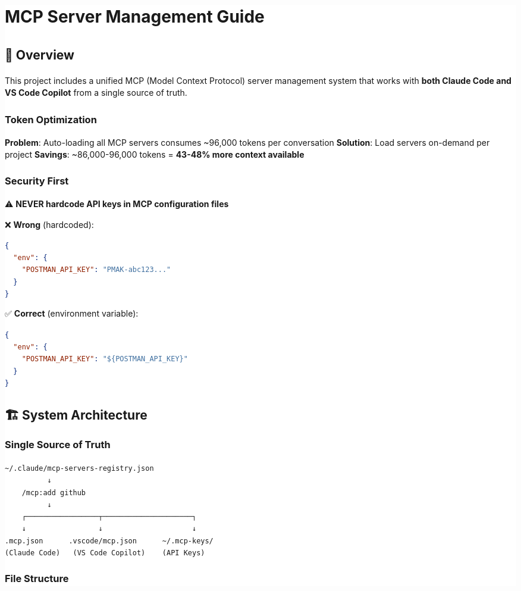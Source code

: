 # MCP Server Management Guide

## 🎯 Overview

This project includes a unified MCP (Model Context Protocol) server management system that works with **both Claude Code and VS Code Copilot** from a single source of truth.

### Token Optimization

**Problem**: Auto-loading all MCP servers consumes ~96,000 tokens per conversation
**Solution**: Load servers on-demand per project
**Savings**: ~86,000-96,000 tokens = **43-48% more context available**

### Security First

⚠️ **NEVER hardcode API keys in MCP configuration files**

❌ **Wrong** (hardcoded):
```json
{
  "env": {
    "POSTMAN_API_KEY": "PMAK-abc123..."
  }
}
```

✅ **Correct** (environment variable):
```json
{
  "env": {
    "POSTMAN_API_KEY": "${POSTMAN_API_KEY}"
  }
}
```

## 🏗️ System Architecture

### Single Source of Truth

```
~/.claude/mcp-servers-registry.json
          ↓
    /mcp:add github
          ↓
    ┌─────────────────┬─────────────────────┐
    ↓                 ↓                     ↓
.mcp.json      .vscode/mcp.json      ~/.mcp-keys/
(Claude Code)   (VS Code Copilot)    (API Keys)
```

### File Structure
